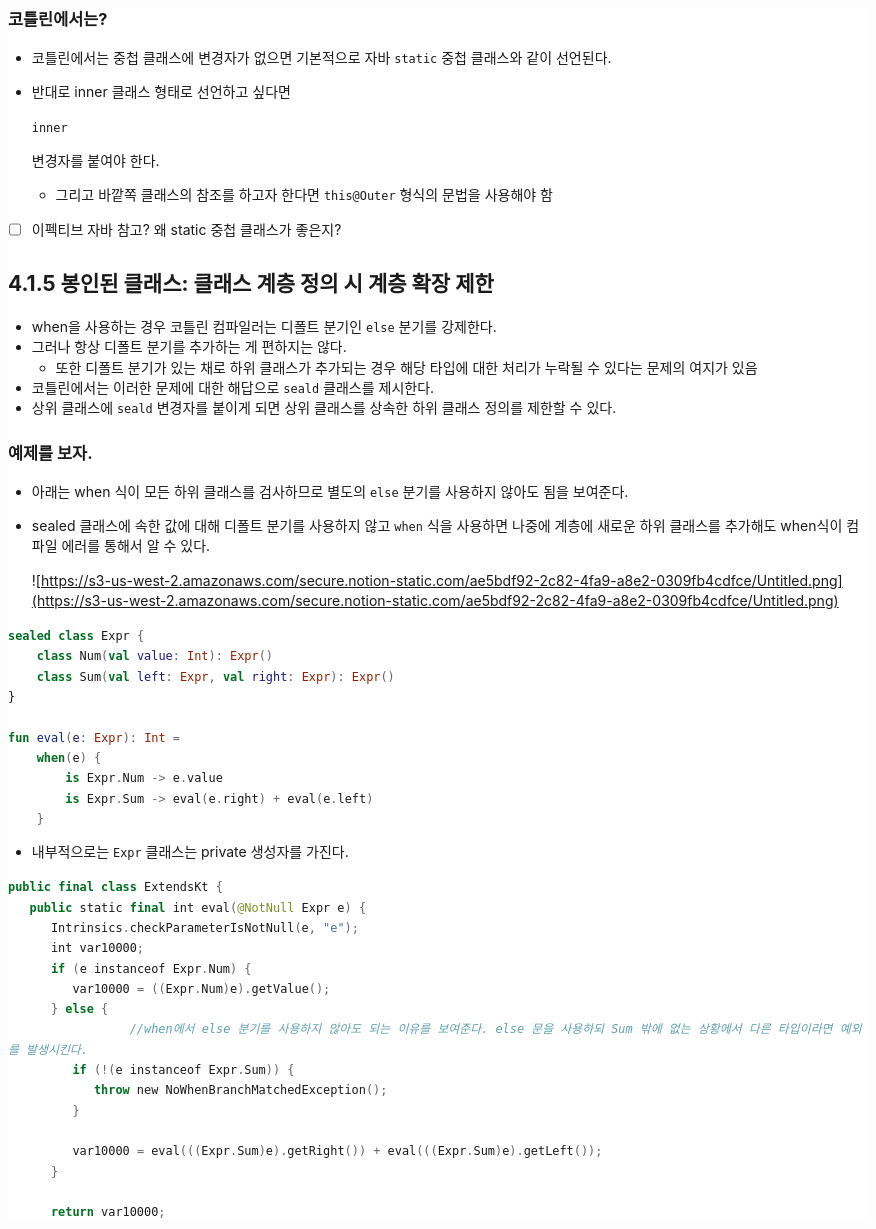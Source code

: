   ```
```

### 코틀린에서는?

- 코틀린에서는 중첩 클래스에 변경자가 없으면 기본적으로 자바 `static` 중첩 클래스와 같이 선언된다.

- 반대로 inner 클래스 형태로 선언하고 싶다면  

  ```
  inner
  ```

   변경자를 붙여야 한다.

  - 그리고 바깥쪽 클래스의 참조를 하고자 한다면 `this@Outer` 형식의 문법을 사용해야 함

- [ ]  이펙티브 자바 참고? 왜 static 중첩 클래스가 좋은지?

## 4.1.5 봉인된 클래스: 클래스 계층 정의 시 계층 확장 제한

- when을 사용하는 경우 코틀린 컴파일러는 디폴트 분기인 `else` 분기를 강제한다.
- 그러나 항상 디폴트 분기를 추가하는 게 편하지는 않다.
  - 또한 디폴트 분기가 있는 채로 하위 클래스가 추가되는 경우 해당 타입에 대한 처리가 누락될 수 있다는 문제의 여지가 있음
- 코틀린에서는 이러한 문제에 대한 해답으로 `seald` 클래스를 제시한다.
- 상위 클래스에 `seald` 변경자를 붙이게 되면 상위 클래스를 상속한 하위 클래스 정의를 제한할 수 있다.

### 예제를 보자.

- 아래는 when 식이 모든 하위 클래스를 검사하므로 별도의 `else` 분기를 사용하지 않아도 됨을 보여준다.

- sealed 클래스에 속한 값에 대해 디폴트 분기를 사용하지 않고 `when` 식을 사용하면 나중에 계층에 새로운 하위 클래스를 추가해도 when식이 컴파일 에러를 통해서 알 수 있다.

  ![https://s3-us-west-2.amazonaws.com/secure.notion-static.com/ae5bdf92-2c82-4fa9-a8e2-0309fb4cdfce/Untitled.png](https://s3-us-west-2.amazonaws.com/secure.notion-static.com/ae5bdf92-2c82-4fa9-a8e2-0309fb4cdfce/Untitled.png)

```kotlin
sealed class Expr {
    class Num(val value: Int): Expr()
    class Sum(val left: Expr, val right: Expr): Expr()
}

fun eval(e: Expr): Int =
    when(e) {
        is Expr.Num -> e.value
        is Expr.Sum -> eval(e.right) + eval(e.left)
    }
```

- 내부적으로는 `Expr` 클래스는 private 생성자를 가진다.

```kotlin
public final class ExtendsKt {
   public static final int eval(@NotNull Expr e) {
      Intrinsics.checkParameterIsNotNull(e, "e");
      int var10000;
      if (e instanceof Expr.Num) {
         var10000 = ((Expr.Num)e).getValue();
      } else {
				 //when에서 else 분기를 사용하지 않아도 되는 이유를 보여준다. else 문을 사용하되 Sum 밖에 없는 상황에서 다른 타입이라면 예외를 발생시킨다.  
         if (!(e instanceof Expr.Sum)) {
            throw new NoWhenBranchMatchedException();
         }

         var10000 = eval(((Expr.Sum)e).getRight()) + eval(((Expr.Sum)e).getLeft());
      }

      return var10000;
```